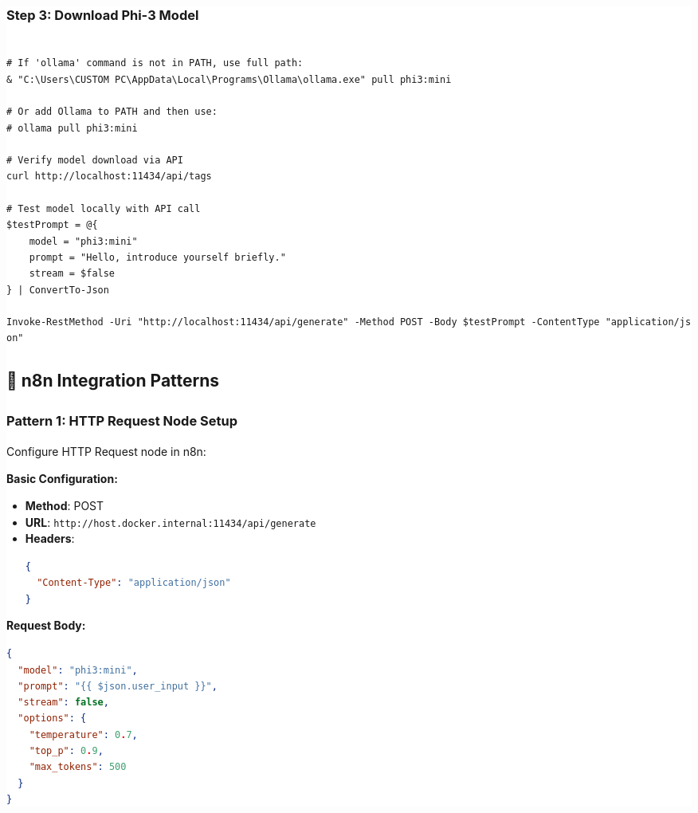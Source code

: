 ### Step 3: Download Phi-3 Model
```.;

# If 'ollama' command is not in PATH, use full path:
& "C:\Users\CUSTOM PC\AppData\Local\Programs\Ollama\ollama.exe" pull phi3:mini

# Or add Ollama to PATH and then use:
# ollama pull phi3:mini

# Verify model download via API
curl http://localhost:11434/api/tags

# Test model locally with API call
$testPrompt = @{
    model = "phi3:mini"
    prompt = "Hello, introduce yourself briefly."
    stream = $false
} | ConvertTo-Json

Invoke-RestMethod -Uri "http://localhost:11434/api/generate" -Method POST -Body $testPrompt -ContentType "application/json"
```

## 🔗 n8n Integration Patterns

### Pattern 1: HTTP Request Node Setup
Configure HTTP Request node in n8n:

**Basic Configuration:**
- **Method**: POST
- **URL**: `http://host.docker.internal:11434/api/generate`
- **Headers**:
  ```json
  {
    "Content-Type": "application/json"
  }
  ```

**Request Body:**
```json
{
  "model": "phi3:mini",
  "prompt": "{{ $json.user_input }}",
  "stream": false,
  "options": {
    "temperature": 0.7,
    "top_p": 0.9,
    "max_tokens": 500
  }
}
```
